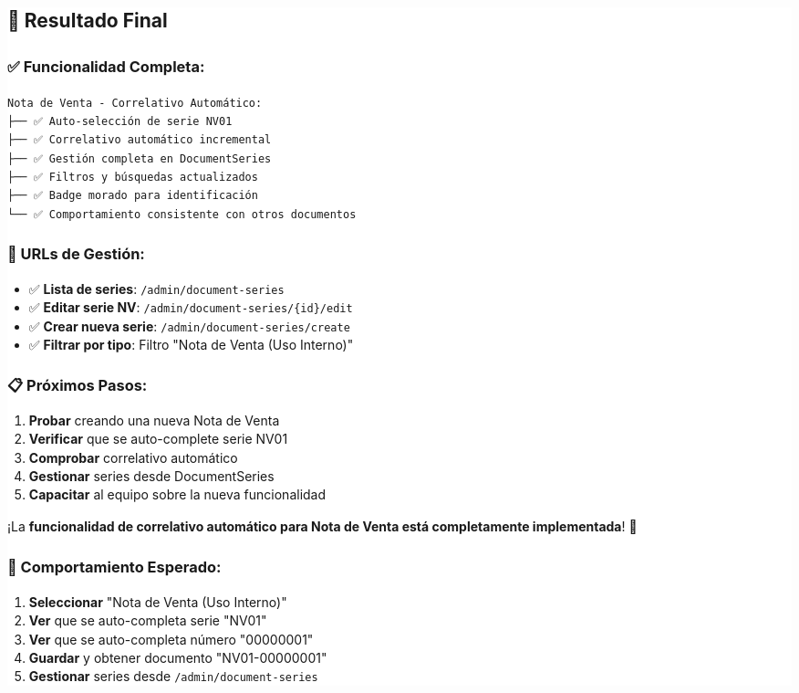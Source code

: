 ## 🚀 **Resultado Final**

### **✅ Funcionalidad Completa:**
```
Nota de Venta - Correlativo Automático:
├── ✅ Auto-selección de serie NV01
├── ✅ Correlativo automático incremental
├── ✅ Gestión completa en DocumentSeries
├── ✅ Filtros y búsquedas actualizados
├── ✅ Badge morado para identificación
└── ✅ Comportamiento consistente con otros documentos
```

### **🎯 URLs de Gestión:**
- ✅ **Lista de series**: `/admin/document-series`
- ✅ **Editar serie NV**: `/admin/document-series/{id}/edit`
- ✅ **Crear nueva serie**: `/admin/document-series/create`
- ✅ **Filtrar por tipo**: Filtro "Nota de Venta (Uso Interno)"

### **📋 Próximos Pasos:**
1. **Probar** creando una nueva Nota de Venta
2. **Verificar** que se auto-complete serie NV01
3. **Comprobar** correlativo automático
4. **Gestionar** series desde DocumentSeries
5. **Capacitar** al equipo sobre la nueva funcionalidad

¡La **funcionalidad de correlativo automático para Nota de Venta está completamente implementada**! 🎉

### **🎯 Comportamiento Esperado:**
1. **Seleccionar** "Nota de Venta (Uso Interno)"
2. **Ver** que se auto-completa serie "NV01"
3. **Ver** que se auto-completa número "00000001"
4. **Guardar** y obtener documento "NV01-00000001"
5. **Gestionar** series desde `/admin/document-series`